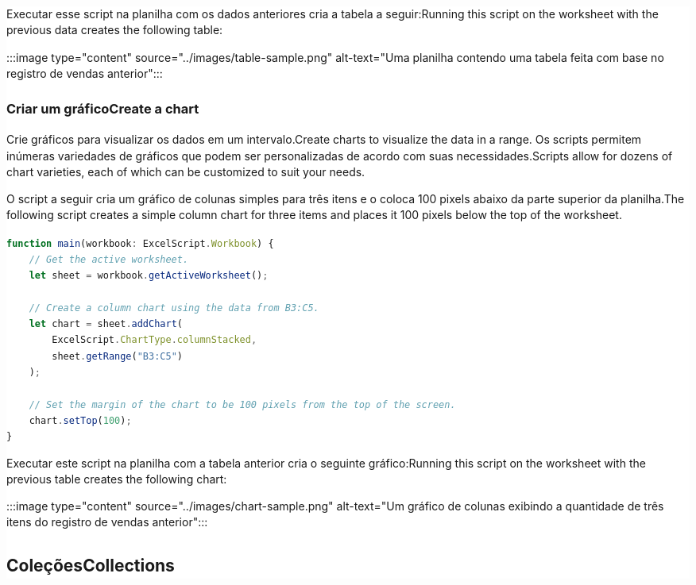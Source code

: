 <span data-ttu-id="5ad75-169">Executar esse script na planilha com os dados anteriores cria a tabela a seguir:</span><span class="sxs-lookup"><span data-stu-id="5ad75-169">Running this script on the worksheet with the previous data creates the following table:</span></span>

:::image type="content" source="../images/table-sample.png" alt-text="Uma planilha contendo uma tabela feita com base no registro de vendas anterior":::

### <a name="create-a-chart"></a><span data-ttu-id="5ad75-171">Criar um gráfico</span><span class="sxs-lookup"><span data-stu-id="5ad75-171">Create a chart</span></span>

<span data-ttu-id="5ad75-172">Crie gráficos para visualizar os dados em um intervalo.</span><span class="sxs-lookup"><span data-stu-id="5ad75-172">Create charts to visualize the data in a range.</span></span> <span data-ttu-id="5ad75-173">Os scripts permitem inúmeras variedades de gráficos que podem ser personalizadas de acordo com suas necessidades.</span><span class="sxs-lookup"><span data-stu-id="5ad75-173">Scripts allow for dozens of chart varieties, each of which can be customized to suit your needs.</span></span>

<span data-ttu-id="5ad75-174">O script a seguir cria um gráfico de colunas simples para três itens e o coloca 100 pixels abaixo da parte superior da planilha.</span><span class="sxs-lookup"><span data-stu-id="5ad75-174">The following script creates a simple column chart for three items and places it 100 pixels below the top of the worksheet.</span></span>

```TypeScript
function main(workbook: ExcelScript.Workbook) {
    // Get the active worksheet.
    let sheet = workbook.getActiveWorksheet();

    // Create a column chart using the data from B3:C5.
    let chart = sheet.addChart(
        ExcelScript.ChartType.columnStacked,
        sheet.getRange("B3:C5")
    );

    // Set the margin of the chart to be 100 pixels from the top of the screen.
    chart.setTop(100);
}
```

<span data-ttu-id="5ad75-175">Executar este script na planilha com a tabela anterior cria o seguinte gráfico:</span><span class="sxs-lookup"><span data-stu-id="5ad75-175">Running this script on the worksheet with the previous table creates the following chart:</span></span>

:::image type="content" source="../images/chart-sample.png" alt-text="Um gráfico de colunas exibindo a quantidade de três itens do registro de vendas anterior":::

## <a name="collections"></a><span data-ttu-id="5ad75-177">Coleções</span><span class="sxs-lookup"><span data-stu-id="5ad75-177">Collections</span></span>
